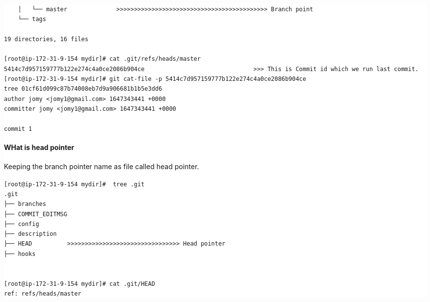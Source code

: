 ```
    │   └── master              >>>>>>>>>>>>>>>>>>>>>>>>>>>>>>>>>>>>>>>>>>> Branch point
    └── tags

19 directories, 16 files

[root@ip-172-31-9-154 mydir]# cat .git/refs/heads/master
5414c7d957159777b122e274c4a0ce2086b904ce                               >>> This is Commit id which we run last commit.
[root@ip-172-31-9-154 mydir]# git cat-file -p 5414c7d957159777b122e274c4a0ce2086b904ce
tree 01cf61d099c87b74008eb7d9a906681b1b5e3dd6
author jomy <jomy1@gmail.com> 1647343441 +0000
committer jomy <jomy1@gmail.com> 1647343441 +0000

commit 1  
```
#### WHat is head pointer
Keeping the branch pointer name as file called head pointer.
```
[root@ip-172-31-9-154 mydir]#  tree .git
.git
├── branches
├── COMMIT_EDITMSG
├── config
├── description
├── HEAD          >>>>>>>>>>>>>>>>>>>>>>>>>>>>>>>> Head pointer
├── hooks


[root@ip-172-31-9-154 mydir]# cat .git/HEAD
ref: refs/heads/master
```
